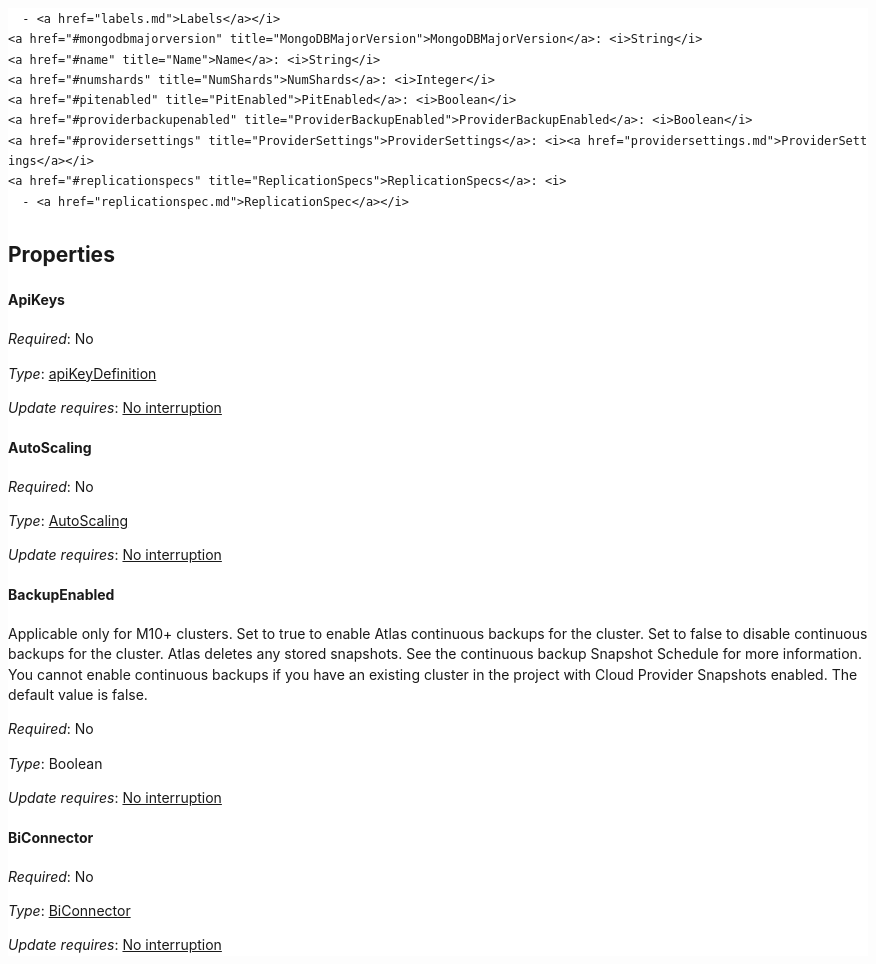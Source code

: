       - <a href="labels.md">Labels</a></i>
    <a href="#mongodbmajorversion" title="MongoDBMajorVersion">MongoDBMajorVersion</a>: <i>String</i>
    <a href="#name" title="Name">Name</a>: <i>String</i>
    <a href="#numshards" title="NumShards">NumShards</a>: <i>Integer</i>
    <a href="#pitenabled" title="PitEnabled">PitEnabled</a>: <i>Boolean</i>
    <a href="#providerbackupenabled" title="ProviderBackupEnabled">ProviderBackupEnabled</a>: <i>Boolean</i>
    <a href="#providersettings" title="ProviderSettings">ProviderSettings</a>: <i><a href="providersettings.md">ProviderSettings</a></i>
    <a href="#replicationspecs" title="ReplicationSpecs">ReplicationSpecs</a>: <i>
      - <a href="replicationspec.md">ReplicationSpec</a></i>
</pre>

## Properties

#### ApiKeys

_Required_: No

_Type_: <a href="apikeydefinition.md">apiKeyDefinition</a>

_Update requires_: [No interruption](https://docs.aws.amazon.com/AWSCloudFormation/latest/UserGuide/using-cfn-updating-stacks-update-behaviors.html#update-no-interrupt)

#### AutoScaling

_Required_: No

_Type_: <a href="autoscaling.md">AutoScaling</a>

_Update requires_: [No interruption](https://docs.aws.amazon.com/AWSCloudFormation/latest/UserGuide/using-cfn-updating-stacks-update-behaviors.html#update-no-interrupt)

#### BackupEnabled

Applicable only for M10+ clusters. Set to true to enable Atlas continuous backups for the cluster. Set to false to disable continuous backups for the cluster. Atlas deletes any stored snapshots. See the continuous backup Snapshot Schedule for more information. You cannot enable continuous backups if you have an existing cluster in the project with Cloud Provider Snapshots enabled. The default value is false.

_Required_: No

_Type_: Boolean

_Update requires_: [No interruption](https://docs.aws.amazon.com/AWSCloudFormation/latest/UserGuide/using-cfn-updating-stacks-update-behaviors.html#update-no-interrupt)

#### BiConnector

_Required_: No

_Type_: <a href="biconnector.md">BiConnector</a>

_Update requires_: [No interruption](https://docs.aws.amazon.com/AWSCloudFormation/latest/UserGuide/using-cfn-updating-stacks-update-behaviors.html#update-no-interrupt)
